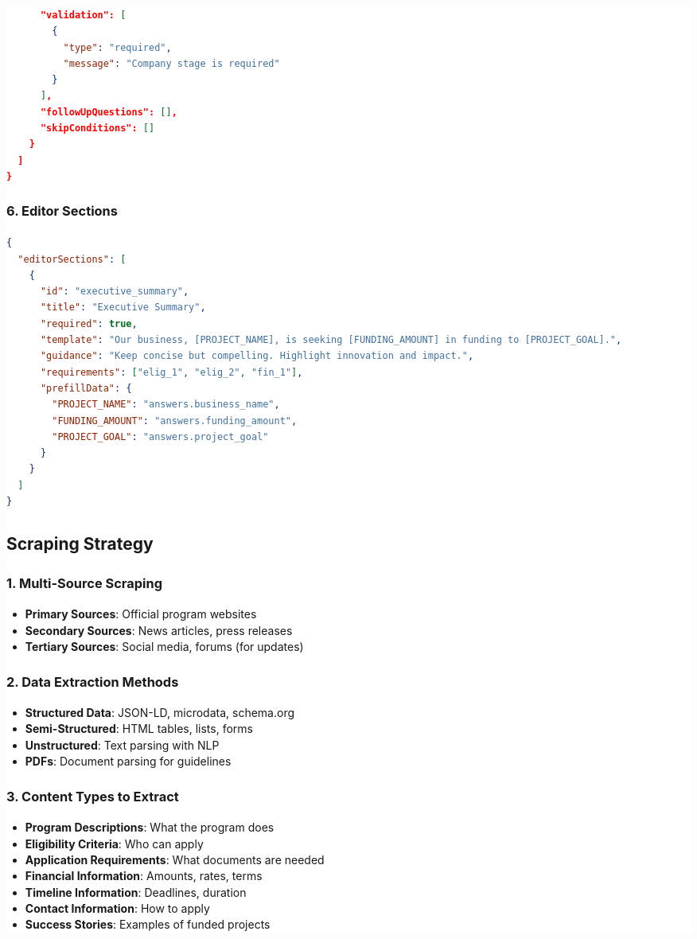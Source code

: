 ```json
      "validation": [
        {
          "type": "required",
          "message": "Company stage is required"
        }
      ],
      "followUpQuestions": [],
      "skipConditions": []
    }
  ]
}
```

### 6. Editor Sections
```json
{
  "editorSections": [
    {
      "id": "executive_summary",
      "title": "Executive Summary",
      "required": true,
      "template": "Our business, [PROJECT_NAME], is seeking [FUNDING_AMOUNT] in funding to [PROJECT_GOAL].",
      "guidance": "Keep concise but compelling. Highlight innovation and impact.",
      "requirements": ["elig_1", "elig_2", "fin_1"],
      "prefillData": {
        "PROJECT_NAME": "answers.business_name",
        "FUNDING_AMOUNT": "answers.funding_amount",
        "PROJECT_GOAL": "answers.project_goal"
      }
    }
  ]
}
```

## Scraping Strategy

### 1. Multi-Source Scraping
- **Primary Sources**: Official program websites
- **Secondary Sources**: News articles, press releases
- **Tertiary Sources**: Social media, forums (for updates)

### 2. Data Extraction Methods
- **Structured Data**: JSON-LD, microdata, schema.org
- **Semi-Structured**: HTML tables, lists, forms
- **Unstructured**: Text parsing with NLP
- **PDFs**: Document parsing for guidelines

### 3. Content Types to Extract
- **Program Descriptions**: What the program does
- **Eligibility Criteria**: Who can apply
- **Application Requirements**: What documents are needed
- **Financial Information**: Amounts, rates, terms
- **Timeline Information**: Deadlines, duration
- **Contact Information**: How to apply
- **Success Stories**: Examples of funded projects
